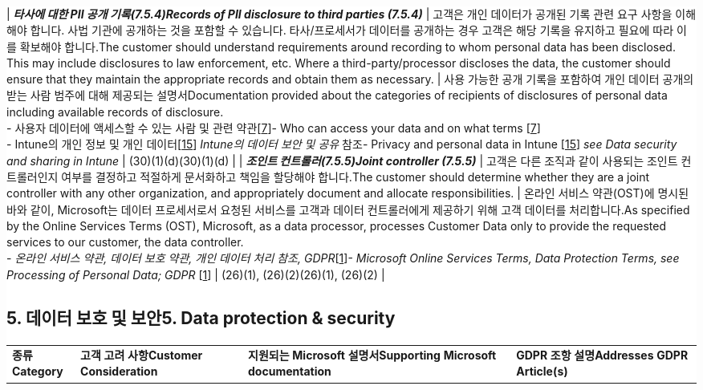 | <span data-ttu-id="5f27b-325">***타사에 대한 PII 공개 기록(7.5.4)***</span><span class="sxs-lookup"><span data-stu-id="5f27b-325">***Records of PII disclosure to third parties (7.5.4)***</span></span> | <span data-ttu-id="5f27b-p124">고객은 개인 데이터가 공개된 기록 관련 요구 사항을 이해해야 합니다. 사법 기관에 공개하는 것을 포함할 수 있습니다. 타사/프로세서가 데이터를 공개하는 경우 고객은 해당 기록을 유지하고 필요에 따라 이를 확보해야 합니다.</span><span class="sxs-lookup"><span data-stu-id="5f27b-p124">The customer should understand requirements around recording to whom personal data has been disclosed. This may include disclosures to law enforcement, etc. Where a third-party/processor discloses the data, the customer should ensure that they maintain the appropriate records and obtain them as necessary.</span></span> | <span data-ttu-id="5f27b-328">사용 가능한 공개 기록을 포함하여 개인 데이터 공개의 받는 사람 범주에 대해 제공되는 설명서</span><span class="sxs-lookup"><span data-stu-id="5f27b-328">Documentation provided about the categories of recipients of disclosures of personal data including available records of disclosure.</span></span><br><span data-ttu-id="5f27b-329">- 사용자 데이터에 액세스할 수 있는 사람 및 관련 약관[[7](gdpr-arc-Azure.md#7)]</span><span class="sxs-lookup"><span data-stu-id="5f27b-329">- Who can access your data and on what terms [[7](gdpr-arc-Azure.md#7)]</span></span> <br><span data-ttu-id="5f27b-330">- Intune의 개인 정보 및 개인 데이터[[15](gdpr-arc-Azure.md#15)] *Intune의 데이터 보안 및 공유* 참조</span><span class="sxs-lookup"><span data-stu-id="5f27b-330">- Privacy and personal data in Intune [[15](gdpr-arc-Azure.md#15)] *see Data security and sharing in Intune*</span></span> | <span data-ttu-id="5f27b-331">(30)(1)(d)</span><span class="sxs-lookup"><span data-stu-id="5f27b-331">(30)(1)(d)</span></span> |
| <span data-ttu-id="5f27b-332">***조인트 컨트롤러(7.5.5)***</span><span class="sxs-lookup"><span data-stu-id="5f27b-332">***Joint controller (7.5.5)***</span></span> | <span data-ttu-id="5f27b-333">고객은 다른 조직과 같이 사용되는 조인트 컨트롤러인지 여부를 결정하고 적절하게 문서화하고 책임을 할당해야 합니다.</span><span class="sxs-lookup"><span data-stu-id="5f27b-333">The customer should determine whether they are a joint controller with any other organization, and appropriately document and allocate responsibilities.</span></span> | <span data-ttu-id="5f27b-334">온라인 서비스 약관(OST)에 명시된 바와 같이, Microsoft는 데이터 프로세서로서 요청된 서비스를 고객과 데이터 컨트롤러에게 제공하기 위해 고객 데이터를 처리합니다.</span><span class="sxs-lookup"><span data-stu-id="5f27b-334">As specified by the Online Services Terms (OST), Microsoft, as a data processor, processes Customer Data only to provide the requested services to our customer, the data controller.</span></span><br><span data-ttu-id="5f27b-335">- *온라인 서비스 약관, 데이터 보호 약관, 개인 데이터 처리 참조, GDPR*[[1](gdpr-arc-Azure.md#1)]</span><span class="sxs-lookup"><span data-stu-id="5f27b-335">- *Microsoft Online Services Terms, Data Protection Terms, see Processing of Personal Data; GDPR* [[1](gdpr-arc-Azure.md#1)]</span></span> | <span data-ttu-id="5f27b-336">(26)(1), (26)(2)</span><span class="sxs-lookup"><span data-stu-id="5f27b-336">(26)(1), (26)(2)</span></span> |

## <a name="5-data-protection--security"></a><span data-ttu-id="5f27b-337">5. 데이터 보호 및 보안</span><span class="sxs-lookup"><span data-stu-id="5f27b-337">5. Data protection & security</span></span>

|||||
|:-----|:-----|:-----|:-----|
|<span data-ttu-id="5f27b-338">**종류**</span><span class="sxs-lookup"><span data-stu-id="5f27b-338">**Category**</span></span>|<span data-ttu-id="5f27b-339">**고객 고려 사항**</span><span class="sxs-lookup"><span data-stu-id="5f27b-339">**Customer Consideration**</span></span>|<span data-ttu-id="5f27b-340">**지원되는 Microsoft 설명서**</span><span class="sxs-lookup"><span data-stu-id="5f27b-340">**Supporting Microsoft documentation**</span></span>|<span data-ttu-id="5f27b-341">**GDPR 조항 설명**</span><span class="sxs-lookup"><span data-stu-id="5f27b-341">**Addresses GDPR Article(s)**</span></span>|